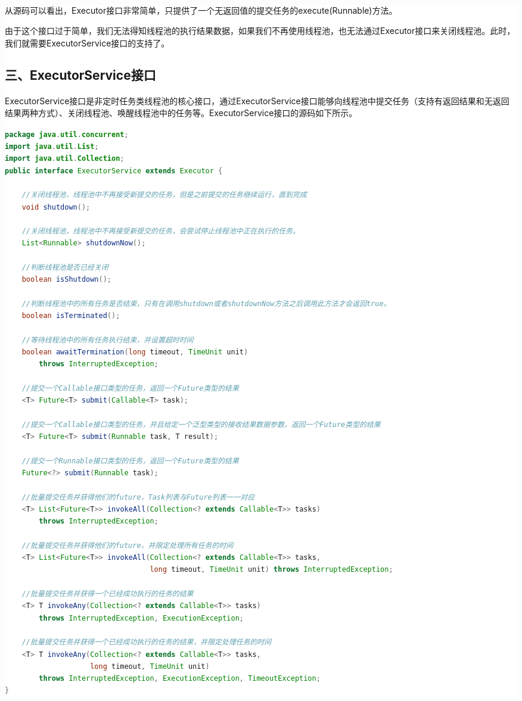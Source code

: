 

从源码可以看出，Executor接口非常简单，只提供了一个无返回值的提交任务的execute(Runnable)方法。

由于这个接口过于简单，我们无法得知线程池的执行结果数据，如果我们不再使用线程池，也无法通过Executor接口来关闭线程池。此时，我们就需要ExecutorService接口的支持了。

## 三、ExecutorService接口

ExecutorService接口是非定时任务类线程池的核心接口，通过ExecutorService接口能够向线程池中提交任务（支持有返回结果和无返回结果两种方式）、关闭线程池、唤醒线程池中的任务等。ExecutorService接口的源码如下所示。

```java
package java.util.concurrent;
import java.util.List;
import java.util.Collection;
public interface ExecutorService extends Executor {

	//关闭线程池，线程池中不再接受新提交的任务，但是之前提交的任务继续运行，直到完成
    void shutdown();
	
	//关闭线程池，线程池中不再接受新提交的任务，会尝试停止线程池中正在执行的任务。
    List<Runnable> shutdownNow();
	
	//判断线程池是否已经关闭
    boolean isShutdown();
	
	//判断线程池中的所有任务是否结束，只有在调用shutdown或者shutdownNow方法之后调用此方法才会返回true。
    boolean isTerminated();

	//等待线程池中的所有任务执行结束，并设置超时时间
    boolean awaitTermination(long timeout, TimeUnit unit)
        throws InterruptedException;
	
	//提交一个Callable接口类型的任务，返回一个Future类型的结果
    <T> Future<T> submit(Callable<T> task);
	
	//提交一个Callable接口类型的任务，并且给定一个泛型类型的接收结果数据参数，返回一个Future类型的结果
    <T> Future<T> submit(Runnable task, T result);

	//提交一个Runnable接口类型的任务，返回一个Future类型的结果
    Future<?> submit(Runnable task);

	//批量提交任务并获得他们的future，Task列表与Future列表一一对应
    <T> List<Future<T>> invokeAll(Collection<? extends Callable<T>> tasks)
        throws InterruptedException;
	
	//批量提交任务并获得他们的future，并限定处理所有任务的时间
    <T> List<Future<T>> invokeAll(Collection<? extends Callable<T>> tasks,
                                  long timeout, TimeUnit unit) throws InterruptedException;
	
	//批量提交任务并获得一个已经成功执行的任务的结果
    <T> T invokeAny(Collection<? extends Callable<T>> tasks)
        throws InterruptedException, ExecutionException; 
	
	//批量提交任务并获得一个已经成功执行的任务的结果，并限定处理任务的时间
    <T> T invokeAny(Collection<? extends Callable<T>> tasks,
                    long timeout, TimeUnit unit)
        throws InterruptedException, ExecutionException, TimeoutException;
}
```
